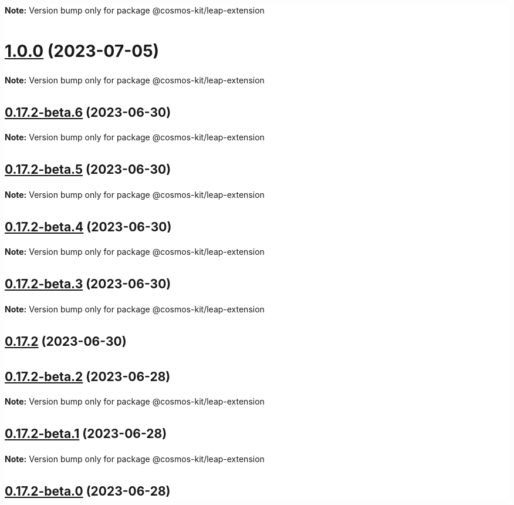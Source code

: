 **Note:** Version bump only for package @cosmos-kit/leap-extension

# [1.0.0](https://github.com/hyperweb-io/cosmos-kit/compare/@cosmos-kit/leap-extension@0.17.2-beta.6...@cosmos-kit/leap-extension@1.0.0) (2023-07-05)

**Note:** Version bump only for package @cosmos-kit/leap-extension

## [0.17.2-beta.6](https://github.com/hyperweb-io/cosmos-kit/compare/@cosmos-kit/leap-extension@0.17.2-beta.5...@cosmos-kit/leap-extension@0.17.2-beta.6) (2023-06-30)

**Note:** Version bump only for package @cosmos-kit/leap-extension

## [0.17.2-beta.5](https://github.com/hyperweb-io/cosmos-kit/compare/@cosmos-kit/leap-extension@0.17.2-beta.4...@cosmos-kit/leap-extension@0.17.2-beta.5) (2023-06-30)

**Note:** Version bump only for package @cosmos-kit/leap-extension

## [0.17.2-beta.4](https://github.com/hyperweb-io/cosmos-kit/compare/@cosmos-kit/leap-extension@0.17.2-beta.3...@cosmos-kit/leap-extension@0.17.2-beta.4) (2023-06-30)

**Note:** Version bump only for package @cosmos-kit/leap-extension

## [0.17.2-beta.3](https://github.com/hyperweb-io/cosmos-kit/compare/@cosmos-kit/leap-extension@0.17.2...@cosmos-kit/leap-extension@0.17.2-beta.3) (2023-06-30)

**Note:** Version bump only for package @cosmos-kit/leap-extension

## [0.17.2](https://github.com/hyperweb-io/cosmos-kit/compare/@cosmos-kit/leap-extension@0.17.1...@cosmos-kit/leap-extension@0.17.2) (2023-06-30)

## [0.17.2-beta.2](https://github.com/hyperweb-io/cosmos-kit/compare/@cosmos-kit/leap-extension@0.17.2-beta.1...@cosmos-kit/leap-extension@0.17.2-beta.2) (2023-06-28)

**Note:** Version bump only for package @cosmos-kit/leap-extension

## [0.17.2-beta.1](https://github.com/hyperweb-io/cosmos-kit/compare/@cosmos-kit/leap-extension@0.17.2-beta.0...@cosmos-kit/leap-extension@0.17.2-beta.1) (2023-06-28)

**Note:** Version bump only for package @cosmos-kit/leap-extension

## [0.17.2-beta.0](https://github.com/hyperweb-io/cosmos-kit/compare/@cosmos-kit/leap-extension@0.17.1...@cosmos-kit/leap-extension@0.17.2-beta.0) (2023-06-28)
